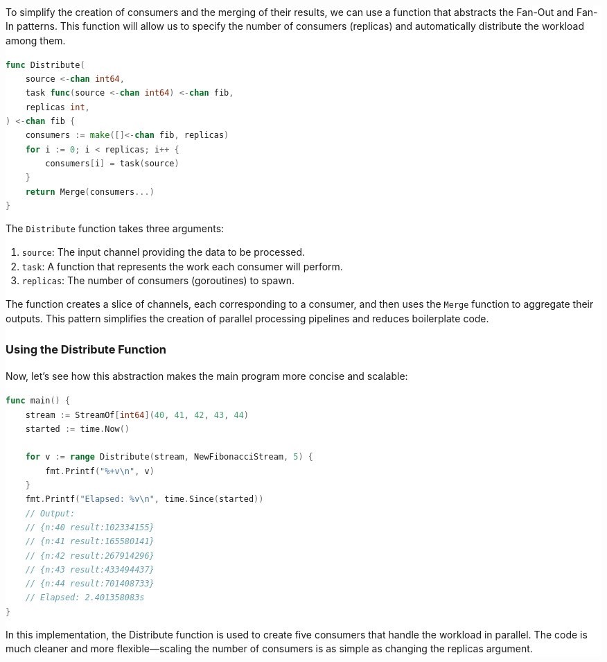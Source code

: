 To simplify the creation of consumers and the merging of their results, we can use a function that abstracts the Fan-Out and Fan-In patterns. This function will allow us to specify the number of consumers (replicas) and automatically distribute the workload among them.

```go
func Distribute(
	source <-chan int64,
	task func(source <-chan int64) <-chan fib,
	replicas int,
) <-chan fib {
	consumers := make([]<-chan fib, replicas)
	for i := 0; i < replicas; i++ {
		consumers[i] = task(source)
	}
	return Merge(consumers...)
}
```

The `Distribute` function takes three arguments:

1. `source`: The input channel providing the data to be processed.
2. `task`: A function that represents the work each consumer will perform.
3. `replicas`: The number of consumers (goroutines) to spawn.

The function creates a slice of channels, each corresponding to a consumer, and then uses the `Merge` function to aggregate their outputs. This pattern simplifies the creation of parallel processing pipelines and reduces boilerplate code.

### Using the Distribute Function

Now, let’s see how this abstraction makes the main program more concise and scalable:

```go
func main() {
	stream := StreamOf[int64](40, 41, 42, 43, 44)
	started := time.Now()

	for v := range Distribute(stream, NewFibonacciStream, 5) {
		fmt.Printf("%+v\n", v)
	}
	fmt.Printf("Elapsed: %v\n", time.Since(started))
	// Output:
	// {n:40 result:102334155}
	// {n:41 result:165580141}
	// {n:42 result:267914296}
	// {n:43 result:433494437}
	// {n:44 result:701408733}
	// Elapsed: 2.401358083s
}
```

In this implementation, the Distribute function is used to create five consumers that handle the workload in parallel. The code is much cleaner and more flexible—scaling the number of consumers is as simple as changing the replicas argument.
